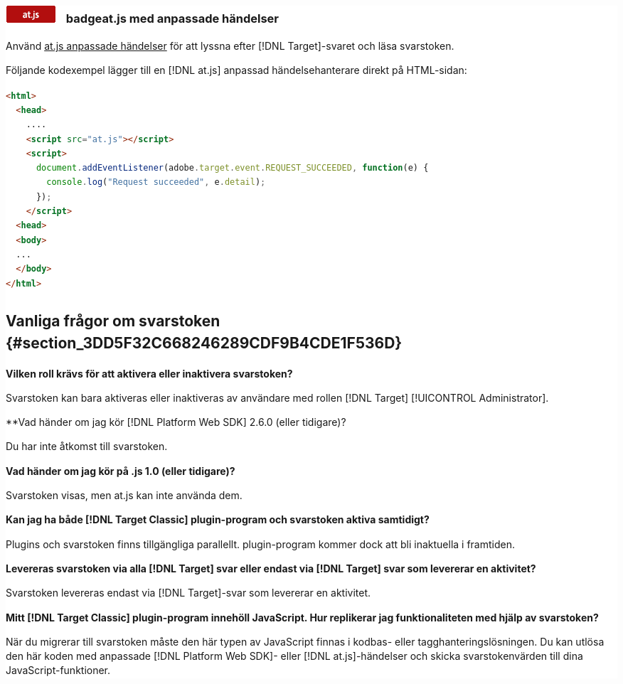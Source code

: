 ### ![at.js ](/help/assets/atjs.png) badgeat.js med anpassade händelser

Använd [at.js anpassade händelser](/help/c-implementing-target/c-implementing-target-for-client-side-web/atjs-custom-events.md) för att lyssna efter [!DNL Target]-svaret och läsa svarstoken.

Följande kodexempel lägger till en [!DNL at.js] anpassad händelsehanterare direkt på HTML-sidan:

```html
<html> 
  <head> 
    .... 
    <script src="at.js"></script> 
    <script> 
      document.addEventListener(adobe.target.event.REQUEST_SUCCEEDED, function(e) { 
        console.log("Request succeeded", e.detail); 
      }); 
    </script> 
  <head> 
  <body> 
  ... 
  </body> 
</html>
```

## Vanliga frågor om svarstoken {#section_3DD5F32C668246289CDF9B4CDE1F536D}

**Vilken roll krävs för att aktivera eller inaktivera svarstoken?**

Svarstoken kan bara aktiveras eller inaktiveras av användare med rollen [!DNL Target] [!UICONTROL Administrator].

**Vad händer om jag kör [!DNL Platform Web SDK] 2.6.0 (eller tidigare)?

Du har inte åtkomst till svarstoken.

**Vad händer om jag kör på .js 1.0 (eller tidigare)?**

Svarstoken visas, men at.js kan inte använda dem.

**Kan jag ha både  [!DNL Target Classic] plugin-program och svarstoken aktiva samtidigt?**

Plugins och svarstoken finns tillgängliga parallellt. plugin-program kommer dock att bli inaktuella i framtiden.

**Levereras svarstoken via alla  [!DNL Target] svar eller endast via  [!DNL Target] svar som levererar en aktivitet?**

Svarstoken levereras endast via [!DNL Target]-svar som levererar en aktivitet.

**Mitt  [!DNL Target Classic] plugin-program innehöll JavaScript. Hur replikerar jag funktionaliteten med hjälp av svarstoken?**

När du migrerar till svarstoken måste den här typen av JavaScript finnas i kodbas- eller tagghanteringslösningen. Du kan utlösa den här koden med anpassade [!DNL Platform Web SDK]- eller [!DNL at.js]-händelser och skicka svarstokenvärden till dina JavaScript-funktioner.
